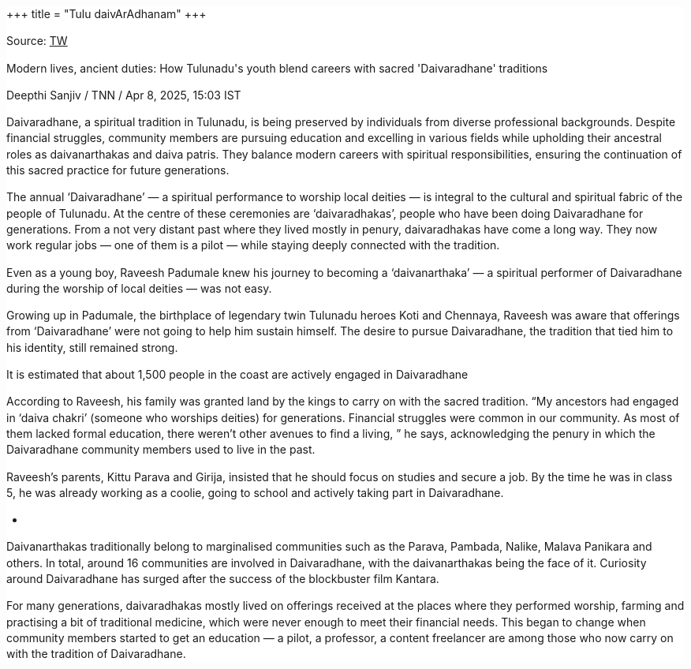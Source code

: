 +++
title = "Tulu daivArAdhanam"
+++

Source: [TW](https://timesofindia.indiatimes.com/city/mangaluru/modern-lives-ancient-duties-how-tulunadus-youth-blend-careers-with-sacred-daivaradhane-traditions/articleshow/120090627.cms)

Modern lives, ancient duties: How Tulunadu's youth blend careers with sacred 'Daivaradhane' traditions

Deepthi Sanjiv / TNN / Apr 8, 2025, 15:03 IST

Daivaradhane, a spiritual tradition in Tulunadu, is being preserved by individuals from diverse professional backgrounds. Despite financial struggles, community members are pursuing education and excelling in various fields while upholding their ancestral roles as daivanarthakas and daiva patris. They balance modern careers with spiritual responsibilities, ensuring the continuation of this sacred practice for future generations.



The annual ‘Daivaradhane’ — a spiritual performance to worship local deities — is integral to the cultural and spiritual fabric of the people of Tulunadu. At the centre of these ceremonies are ‘daivaradhakas’, people who have been doing Daivaradhane for generations. From a not very distant past where they lived mostly in penury, daivaradhakas have come a long way. They now work regular jobs — one of them is a pilot — while staying deeply connected with the tradition.

Even as a young boy, Raveesh Padumale knew his journey to becoming a ‘daivanarthaka’ — a spiritual performer of Daivaradhane during the worship of local deities — was not easy.

Growing up in Padumale, the birthplace of legendary twin Tulunadu heroes Koti and Chennaya, Raveesh was aware that offerings from ‘Daivaradhane’ were not going to help him sustain himself. The desire to pursue Daivaradhane, the tradition that tied him to his identity, still remained strong.

It is estimated that about 1,500 people in the coast are actively engaged in Daivaradhane

According to Raveesh, his family was granted land by the kings to carry on with the sacred tradition. “My ancestors had engaged in ‘daiva chakri’ (someone who worships deities) for generations. Financial struggles were common in our community. As most of them lacked formal education, there weren’t other avenues to find a living, ” he says, acknowledging the penury in which the Daivaradhane community members used to live in the past.

Raveesh’s parents, Kittu Parava and Girija, insisted that he should focus on studies and secure a job. By the time he was in class 5, he was already working as a coolie, going to school and actively taking part in Daivaradhane.

-

Daivanarthakas traditionally belong to marginalised communities such as the Parava, Pambada, Nalike, Malava Panikara and others. In total, around 16 communities are involved in Daivaradhane, with the daivanarthakas being the face of it. Curiosity around Daivaradhane has surged after the success of the blockbuster film Kantara.

For many generations, daivaradhakas mostly lived on offerings received at the places where they performed worship, farming and practising a bit of traditional medicine, which were never enough to meet their financial needs. This began to change when community members started to get an education — a pilot, a professor, a content freelancer are among those who now carry on with the tradition of Daivaradhane.
